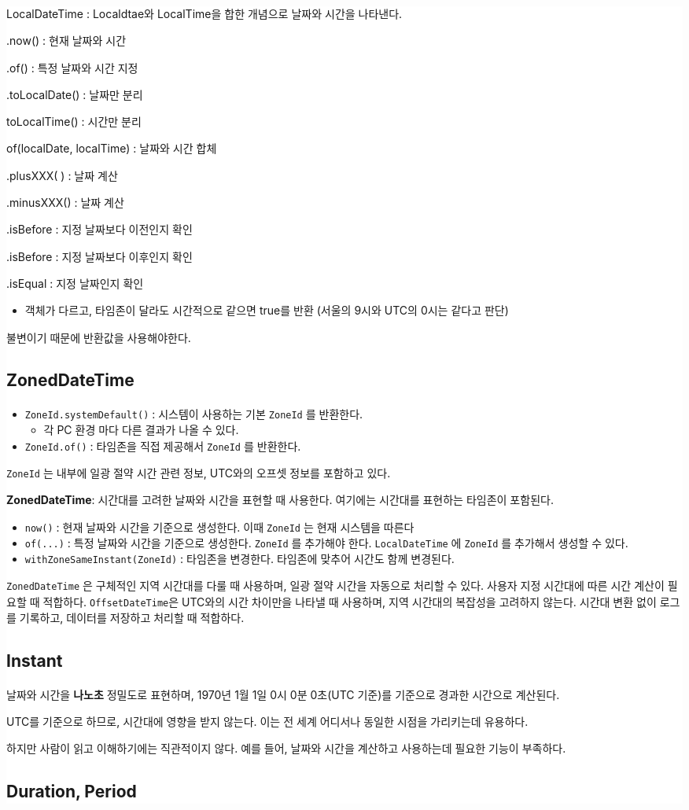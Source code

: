 LocalDateTime : Localdtae와 LocalTime을 합한 개념으로 날짜와 시간을 나타낸다.

.now() : 현재 날짜와 시간

.of() : 특정 날짜와 시간 지정

.toLocalDate() : 날짜만 분리

toLocalTime() : 시간만 분리

of(localDate, localTime) : 날짜와 시간 합체

.plusXXX( ) : 날짜 계산

.minusXXX() : 날짜 계산

.isBefore : 지정 날짜보다 이전인지 확인

.isBefore : 지정 날짜보다 이후인지 확인

.isEqual : 지정 날짜인지 확인

- 객체가 다르고, 타임존이 달라도 시간적으로 같으면 true를 반환 (서울의 9시와 UTC의 0시는 같다고 판단)

불변이기 때문에 반환값을 사용해야한다.

## ZonedDateTime

- `ZoneId.systemDefault()` : 시스템이 사용하는 기본 `ZoneId` 를 반환한다.
  - 각 PC 환경 마다 다른 결과가 나올 수 있다.
- `ZoneId.of()` : 타임존을 직접 제공해서 `ZoneId` 를 반환한다.

`ZoneId` 는 내부에 일광 절약 시간 관련 정보, UTC와의 오프셋 정보를 포함하고 있다.

**ZonedDateTime**: 시간대를 고려한 날짜와 시간을 표현할 때 사용한다. 여기에는 시간대를 표현하는 타임존이 포함된다.

- `now()` : 현재 날짜와 시간을 기준으로 생성한다. 이때 `ZoneId` 는 현재 시스템을 따른다
- `of(...)` : 특정 날짜와 시간을 기준으로 생성한다. `ZoneId` 를 추가해야 한다.
  `LocalDateTime` 에 `ZoneId` 를 추가해서 생성할 수 있다.
- `withZoneSameInstant(ZoneId)` : 타임존을 변경한다. 타임존에 맞추어 시간도 함께 변경된다.

`ZonedDateTime` 은 구체적인 지역 시간대를 다룰 때 사용하며, 일광 절약 시간을 자동으로 처리할 수 있다. 사용자 지정 시간대에 따른 시간 계산이 필요할 때 적합하다.
`OffsetDateTime`은 UTC와의 시간 차이만을 나타낼 때 사용하며, 지역 시간대의 복잡성을 고려하지 않는다. 시간대 변환 없이 로그를 기록하고, 데이터를 저장하고 처리할 때 적합하다.

## Instant

날짜와 시간을 **나노초** 정밀도로 표현하며, 1970년 1월 1일 0시 0분 0초(UTC 기준)를 기준으로 경과한 시간으로 계산된다.

UTC를 기준으로 하므로, 시간대에 영향을 받지 않는다. 이는 전 세계 어디서나 동일한 시점을 가리키는데 유용하다.


하지만 사람이 읽고 이해하기에는 직관적이지 않다. 예를 들어, 날짜와 시간을 계산하고 사용하는데 필요한 기능이 부족하다.


## Duration, Period

